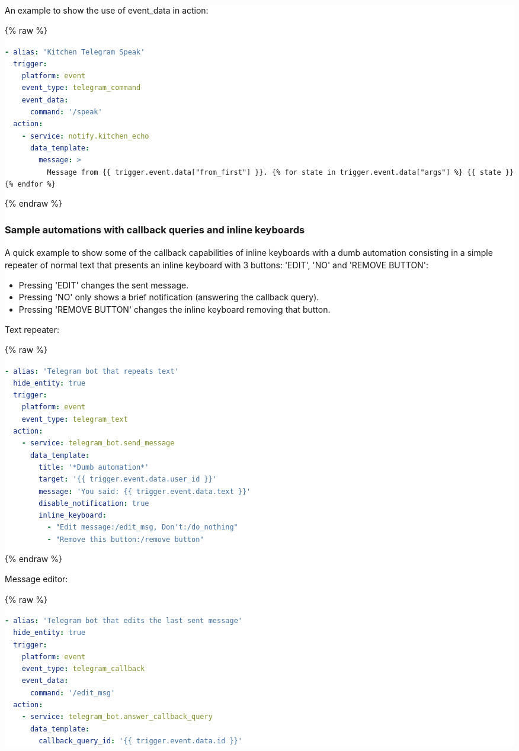 An example to show the use of event_data in action:

{% raw %}
```yaml
- alias: 'Kitchen Telegram Speak'
  trigger:
    platform: event
    event_type: telegram_command
    event_data:
      command: '/speak'
  action:
    - service: notify.kitchen_echo
      data_template:
        message: >
          Message from {{ trigger.event.data["from_first"] }}. {% for state in trigger.event.data["args"] %} {{ state }} {% endfor %}
```
{% endraw %}

### Sample automations with callback queries and inline keyboards

A quick example to show some of the callback capabilities of inline keyboards with a dumb automation consisting in a simple repeater of normal text that presents an inline keyboard with 3 buttons: 'EDIT', 'NO' and 'REMOVE BUTTON':

- Pressing 'EDIT' changes the sent message.
- Pressing 'NO' only shows a brief notification (answering the callback query).
- Pressing 'REMOVE BUTTON' changes the inline keyboard removing that button.

Text repeater:

{% raw %}
```yaml
- alias: 'Telegram bot that repeats text'
  hide_entity: true
  trigger:
    platform: event
    event_type: telegram_text
  action:
    - service: telegram_bot.send_message
      data_template:
        title: '*Dumb automation*'
        target: '{{ trigger.event.data.user_id }}'
        message: 'You said: {{ trigger.event.data.text }}'
        disable_notification: true
        inline_keyboard:
          - "Edit message:/edit_msg, Don't:/do_nothing"
          - "Remove this button:/remove button"
```
{% endraw %}

Message editor:

{% raw %}
```yaml
- alias: 'Telegram bot that edits the last sent message'
  hide_entity: true
  trigger:
    platform: event
    event_type: telegram_callback
    event_data:
      command: '/edit_msg'
  action:
    - service: telegram_bot.answer_callback_query
      data_template:
        callback_query_id: '{{ trigger.event.data.id }}'
```